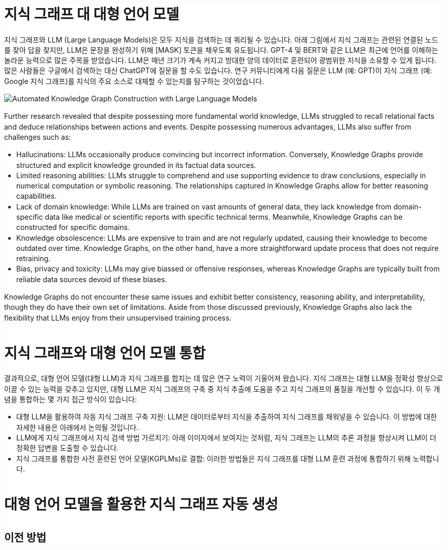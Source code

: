 # 지식 그래프 대 대형 언어 모델

지식 그래프와 LLM (Large Language Models)은 모두 지식을 검색하는 데 쿼리될 수 있습니다. 아래 그림에서 지식 그래프는 관련된 연결된 노드를 찾아 답을 찾지만, LLM은 문장을 완성하기 위해 [MASK] 토큰을 채우도록 유도됩니다. GPT-4 및 BERT와 같은 LLM은 최근에 언어를 이해하는 놀라운 능력으로 많은 주목을 받았습니다. LLM은 매년 크기가 계속 커지고 방대한 양의 데이터로 훈련되어 광범위한 지식을 소유할 수 있게 됩니다. 많은 사람들은 구글에서 검색하는 대신 ChatGPT에 질문을 할 수도 있습니다. 연구 커뮤니티에게 다음 질문은 LLM (예: GPT)이 지식 그래프 (예: Google 지식 그래프)를 지식의 주요 소스로 대체할 수 있는지를 탐구하는 것이었습니다.

<div class="content-ad"></div>

![Automated Knowledge Graph Construction with Large Language Models](/assets/img/2024-06-20-AutomatedKnowledgeGraphConstructionwithLargeLanguageModels_1.png)

Further research revealed that despite possessing more fundamental world knowledge, LLMs struggled to recall relational facts and deduce relationships between actions and events. Despite possessing numerous advantages, LLMs also suffer from challenges such as:

- Hallucinations: LLMs occasionally produce convincing but incorrect information. Conversely, Knowledge Graphs provide structured and explicit knowledge grounded in its factual data sources.
- Limited reasoning abilities: LLMs struggle to comprehend and use supporting evidence to draw conclusions, especially in numerical computation or symbolic reasoning. The relationships captured in Knowledge Graphs allow for better reasoning capabilities.
- Lack of domain knowledge: While LLMs are trained on vast amounts of general data, they lack knowledge from domain-specific data like medical or scientific reports with specific technical terms. Meanwhile, Knowledge Graphs can be constructed for specific domains.
- Knowledge obsolescence: LLMs are expensive to train and are not regularly updated, causing their knowledge to become outdated over time. Knowledge Graphs, on the other hand, have a more straightforward update process that does not require retraining.
- Bias, privacy and toxicity: LLMs may give biassed or offensive responses, whereas Knowledge Graphs are typically built from reliable data sources devoid of these biases.

Knowledge Graphs do not encounter these same issues and exhibit better consistency, reasoning ability, and interpretability, though they do have their own set of limitations. Aside from those discussed previously, Knowledge Graphs also lack the flexibility that LLMs enjoy from their unsupervised training process.

<div class="content-ad"></div>

# 지식 그래프와 대형 언어 모델 통합

결과적으로, 대형 언어 모델(대형 LLM)과 지식 그래프를 합치는 데 많은 연구 노력이 기울어져 왔습니다. 지식 그래프는 대형 LLM을 정확성 향상으로 이끌 수 있는 능력을 갖추고 있지만, 대형 LLM은 지식 그래프의 구축 중 지식 추출에 도움을 주고 지식 그래프의 품질을 개선할 수 있습니다. 이 두 개념을 통합하는 몇 가지 접근 방식이 있습니다:

- 대형 LLM을 활용하여 자동 지식 그래프 구축 지원: LLM은 데이터로부터 지식을 추출하여 지식 그래프를 채워넣을 수 있습니다. 이 방법에 대한 자세한 내용은 아래에서 논의될 것입니다.
- LLM에게 지식 그래프에서 지식 검색 방법 가르치기: 아래 이미지에서 보여지는 것처럼, 지식 그래프는 LLM의 추론 과정을 향상시켜 LLM이 더 정확한 답변을 도출할 수 있습니다.
- 지식 그래프를 통합한 사전 훈련된 언어 모델(KGPLMs)로 결합: 이러한 방법들은 지식 그래프를 대형 LLM 훈련 과정에 통합하기 위해 노력합니다.

<div class="content-ad"></div>

# 대형 언어 모델을 활용한 지식 그래프 자동 생성

## 이전 방법
